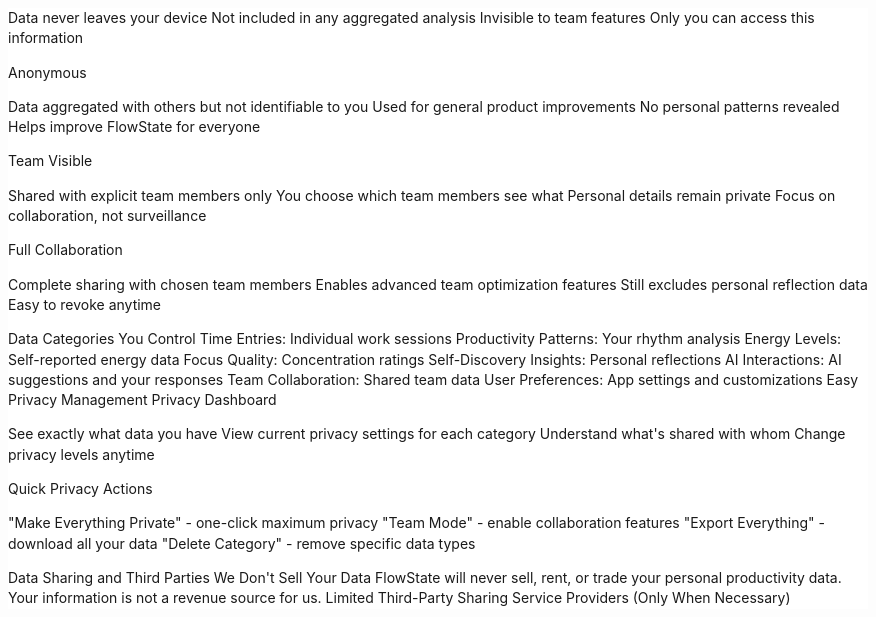 Data never leaves your device
Not included in any aggregated analysis
Invisible to team features
Only you can access this information

Anonymous

Data aggregated with others but not identifiable to you
Used for general product improvements
No personal patterns revealed
Helps improve FlowState for everyone

Team Visible

Shared with explicit team members only
You choose which team members see what
Personal details remain private
Focus on collaboration, not surveillance

Full Collaboration

Complete sharing with chosen team members
Enables advanced team optimization features
Still excludes personal reflection data
Easy to revoke anytime

Data Categories You Control
Time Entries: Individual work sessions
Productivity Patterns: Your rhythm analysis
Energy Levels: Self-reported energy data
Focus Quality: Concentration ratings
Self-Discovery Insights: Personal reflections
AI Interactions: AI suggestions and your responses
Team Collaboration: Shared team data
User Preferences: App settings and customizations
Easy Privacy Management
Privacy Dashboard

See exactly what data you have
View current privacy settings for each category
Understand what's shared with whom
Change privacy levels anytime

Quick Privacy Actions

"Make Everything Private" - one-click maximum privacy
"Team Mode" - enable collaboration features
"Export Everything" - download all your data
"Delete Category" - remove specific data types

Data Sharing and Third Parties
We Don't Sell Your Data
FlowState will never sell, rent, or trade your personal productivity data. Your information is not a revenue source for us.
Limited Third-Party Sharing
Service Providers (Only When Necessary)
